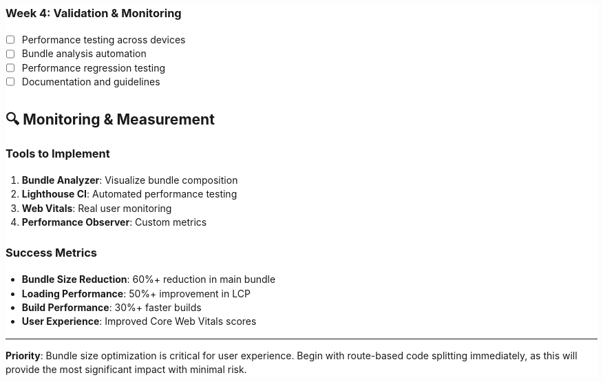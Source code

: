 ### Week 4: Validation & Monitoring
- [ ] Performance testing across devices
- [ ] Bundle analysis automation
- [ ] Performance regression testing
- [ ] Documentation and guidelines

## 🔍 Monitoring & Measurement

### Tools to Implement
1. **Bundle Analyzer**: Visualize bundle composition
2. **Lighthouse CI**: Automated performance testing
3. **Web Vitals**: Real user monitoring
4. **Performance Observer**: Custom metrics

### Success Metrics
- **Bundle Size Reduction**: 60%+ reduction in main bundle
- **Loading Performance**: 50%+ improvement in LCP
- **Build Performance**: 30%+ faster builds
- **User Experience**: Improved Core Web Vitals scores

---

**Priority**: Bundle size optimization is critical for user experience. Begin with route-based code splitting immediately, as this will provide the most significant impact with minimal risk. 